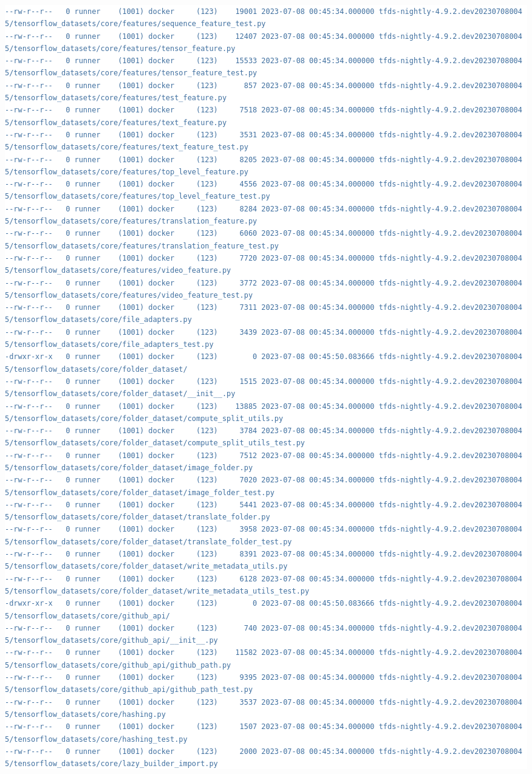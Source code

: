```diff
--rw-r--r--   0 runner    (1001) docker     (123)    19001 2023-07-08 00:45:34.000000 tfds-nightly-4.9.2.dev202307080045/tensorflow_datasets/core/features/sequence_feature_test.py
--rw-r--r--   0 runner    (1001) docker     (123)    12407 2023-07-08 00:45:34.000000 tfds-nightly-4.9.2.dev202307080045/tensorflow_datasets/core/features/tensor_feature.py
--rw-r--r--   0 runner    (1001) docker     (123)    15533 2023-07-08 00:45:34.000000 tfds-nightly-4.9.2.dev202307080045/tensorflow_datasets/core/features/tensor_feature_test.py
--rw-r--r--   0 runner    (1001) docker     (123)      857 2023-07-08 00:45:34.000000 tfds-nightly-4.9.2.dev202307080045/tensorflow_datasets/core/features/test_feature.py
--rw-r--r--   0 runner    (1001) docker     (123)     7518 2023-07-08 00:45:34.000000 tfds-nightly-4.9.2.dev202307080045/tensorflow_datasets/core/features/text_feature.py
--rw-r--r--   0 runner    (1001) docker     (123)     3531 2023-07-08 00:45:34.000000 tfds-nightly-4.9.2.dev202307080045/tensorflow_datasets/core/features/text_feature_test.py
--rw-r--r--   0 runner    (1001) docker     (123)     8205 2023-07-08 00:45:34.000000 tfds-nightly-4.9.2.dev202307080045/tensorflow_datasets/core/features/top_level_feature.py
--rw-r--r--   0 runner    (1001) docker     (123)     4556 2023-07-08 00:45:34.000000 tfds-nightly-4.9.2.dev202307080045/tensorflow_datasets/core/features/top_level_feature_test.py
--rw-r--r--   0 runner    (1001) docker     (123)     8284 2023-07-08 00:45:34.000000 tfds-nightly-4.9.2.dev202307080045/tensorflow_datasets/core/features/translation_feature.py
--rw-r--r--   0 runner    (1001) docker     (123)     6060 2023-07-08 00:45:34.000000 tfds-nightly-4.9.2.dev202307080045/tensorflow_datasets/core/features/translation_feature_test.py
--rw-r--r--   0 runner    (1001) docker     (123)     7720 2023-07-08 00:45:34.000000 tfds-nightly-4.9.2.dev202307080045/tensorflow_datasets/core/features/video_feature.py
--rw-r--r--   0 runner    (1001) docker     (123)     3772 2023-07-08 00:45:34.000000 tfds-nightly-4.9.2.dev202307080045/tensorflow_datasets/core/features/video_feature_test.py
--rw-r--r--   0 runner    (1001) docker     (123)     7311 2023-07-08 00:45:34.000000 tfds-nightly-4.9.2.dev202307080045/tensorflow_datasets/core/file_adapters.py
--rw-r--r--   0 runner    (1001) docker     (123)     3439 2023-07-08 00:45:34.000000 tfds-nightly-4.9.2.dev202307080045/tensorflow_datasets/core/file_adapters_test.py
-drwxr-xr-x   0 runner    (1001) docker     (123)        0 2023-07-08 00:45:50.083666 tfds-nightly-4.9.2.dev202307080045/tensorflow_datasets/core/folder_dataset/
--rw-r--r--   0 runner    (1001) docker     (123)     1515 2023-07-08 00:45:34.000000 tfds-nightly-4.9.2.dev202307080045/tensorflow_datasets/core/folder_dataset/__init__.py
--rw-r--r--   0 runner    (1001) docker     (123)    13885 2023-07-08 00:45:34.000000 tfds-nightly-4.9.2.dev202307080045/tensorflow_datasets/core/folder_dataset/compute_split_utils.py
--rw-r--r--   0 runner    (1001) docker     (123)     3784 2023-07-08 00:45:34.000000 tfds-nightly-4.9.2.dev202307080045/tensorflow_datasets/core/folder_dataset/compute_split_utils_test.py
--rw-r--r--   0 runner    (1001) docker     (123)     7512 2023-07-08 00:45:34.000000 tfds-nightly-4.9.2.dev202307080045/tensorflow_datasets/core/folder_dataset/image_folder.py
--rw-r--r--   0 runner    (1001) docker     (123)     7020 2023-07-08 00:45:34.000000 tfds-nightly-4.9.2.dev202307080045/tensorflow_datasets/core/folder_dataset/image_folder_test.py
--rw-r--r--   0 runner    (1001) docker     (123)     5441 2023-07-08 00:45:34.000000 tfds-nightly-4.9.2.dev202307080045/tensorflow_datasets/core/folder_dataset/translate_folder.py
--rw-r--r--   0 runner    (1001) docker     (123)     3958 2023-07-08 00:45:34.000000 tfds-nightly-4.9.2.dev202307080045/tensorflow_datasets/core/folder_dataset/translate_folder_test.py
--rw-r--r--   0 runner    (1001) docker     (123)     8391 2023-07-08 00:45:34.000000 tfds-nightly-4.9.2.dev202307080045/tensorflow_datasets/core/folder_dataset/write_metadata_utils.py
--rw-r--r--   0 runner    (1001) docker     (123)     6128 2023-07-08 00:45:34.000000 tfds-nightly-4.9.2.dev202307080045/tensorflow_datasets/core/folder_dataset/write_metadata_utils_test.py
-drwxr-xr-x   0 runner    (1001) docker     (123)        0 2023-07-08 00:45:50.083666 tfds-nightly-4.9.2.dev202307080045/tensorflow_datasets/core/github_api/
--rw-r--r--   0 runner    (1001) docker     (123)      740 2023-07-08 00:45:34.000000 tfds-nightly-4.9.2.dev202307080045/tensorflow_datasets/core/github_api/__init__.py
--rw-r--r--   0 runner    (1001) docker     (123)    11582 2023-07-08 00:45:34.000000 tfds-nightly-4.9.2.dev202307080045/tensorflow_datasets/core/github_api/github_path.py
--rw-r--r--   0 runner    (1001) docker     (123)     9395 2023-07-08 00:45:34.000000 tfds-nightly-4.9.2.dev202307080045/tensorflow_datasets/core/github_api/github_path_test.py
--rw-r--r--   0 runner    (1001) docker     (123)     3537 2023-07-08 00:45:34.000000 tfds-nightly-4.9.2.dev202307080045/tensorflow_datasets/core/hashing.py
--rw-r--r--   0 runner    (1001) docker     (123)     1507 2023-07-08 00:45:34.000000 tfds-nightly-4.9.2.dev202307080045/tensorflow_datasets/core/hashing_test.py
--rw-r--r--   0 runner    (1001) docker     (123)     2000 2023-07-08 00:45:34.000000 tfds-nightly-4.9.2.dev202307080045/tensorflow_datasets/core/lazy_builder_import.py
```